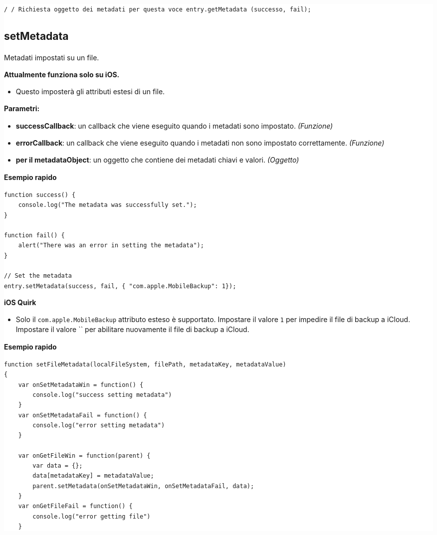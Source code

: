     / / Richiesta oggetto dei metadati per questa voce entry.getMetadata (successo, fail);
    

## setMetadata

Metadati impostati su un file.

**Attualmente funziona solo su iOS.**

*   Questo imposterà gli attributi estesi di un file.

**Parametri:**

*   **successCallback**: un callback che viene eseguito quando i metadati sono impostato. *(Funzione)*

*   **errorCallback**: un callback che viene eseguito quando i metadati non sono impostato correttamente. *(Funzione)*

*   **per il metadataObject**: un oggetto che contiene dei metadati chiavi e valori. *(Oggetto)*

**Esempio rapido**

    function success() {
        console.log("The metadata was successfully set.");
    }
    
    function fail() {
        alert("There was an error in setting the metadata");
    }
    
    // Set the metadata
    entry.setMetadata(success, fail, { "com.apple.MobileBackup": 1});
    

**iOS Quirk**

*   Solo il `com.apple.MobileBackup` attributo esteso è supportato. Impostare il valore `1` per impedire il file di backup a iCloud. Impostare il valore `` per abilitare nuovamente il file di backup a iCloud.

**Esempio rapido**

    function setFileMetadata(localFileSystem, filePath, metadataKey, metadataValue)
    {
        var onSetMetadataWin = function() {
            console.log("success setting metadata")
        }
        var onSetMetadataFail = function() {
            console.log("error setting metadata")
        }
    
        var onGetFileWin = function(parent) {
            var data = {};
            data[metadataKey] = metadataValue;
            parent.setMetadata(onSetMetadataWin, onSetMetadataFail, data);
        }
        var onGetFileFail = function() {
            console.log("error getting file")
        }
    

 [1]: http://www.w3.org/TR/FileAPI
 [1]: http://www.w3.org/TR/file-system-api/
 [1]: http://www.w3.org/TR/file-system-api/
 [1]: http://www.w3.org/TR/file-system-api/